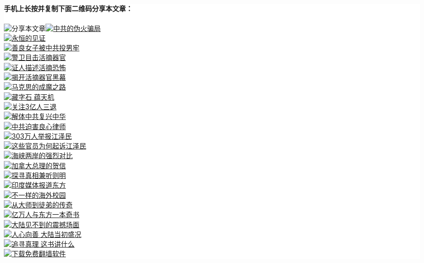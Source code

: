 <strong>手机上长按并复制下面二维码分享本文章：</strong><br><br><img src="http://d1p1.ip.zn2.us/v.php?action=qrcode&url=/gb/16/8/16/n8207887.md%231" title="分享本文章"></td><td VALIGN=TOP><a href="/gb/16/1/21/n4622075.md?dfh#1" target="_blank"><img src="https://raw.githubusercontent.com/afghrm345/djy/master/gb/300/wei-f1.jpg" title="中共的伪火骗局"  alt="中共的伪火骗局"></a><br><a href="https://github.com/afghrm345/www/blob/master/README.md?dfh#9" target="_blank"><img src="https://raw.githubusercontent.com/afghrm345/djy/master/gb/300/yong-h.jpg" title="永恒的见证"  alt="永恒的见证"></a><br><a href="/gb/13/9/29/n3974789.md?dfh#1" target="_blank"><img src="https://raw.githubusercontent.com/afghrm345/djy/master/gb/300/shang-lnz.jpg" title="善良女子被中共投男牢"  alt="善良女子被中共投男牢"></a><br><a href="/gb/16/3/16/n4663449.md?dfh#1" target="_blank"><img src="https://raw.githubusercontent.com/afghrm345/djy/master/gb/300/huo-z3.jpg" title="警卫目击活摘器官"  alt="警卫目击活摘器官"></a><br><a href="/gb/16/8/7/n8177641.md?dfh#1" target="_blank"><img src="https://raw.githubusercontent.com/afghrm345/djy/master/gb/300/huo-z4.jpg" title="证人描述活摘恐怖"  alt="证人描述活摘恐怖"></a><br><a href="/gb/10/4/19/n2881569.md?dfh#1" target="_blank"><img src="https://raw.githubusercontent.com/afghrm345/djy/master/gb/300/huo-z1.jpg" title="揭开活摘器官黑幕"  alt="揭开活摘器官黑幕"></a><br><a href="/gb/10/11/7/n3077476.md?dfh#1" target="_blank"><img src="https://raw.githubusercontent.com/afghrm345/djy/master/gb/300/ma-ks.jpg" title="马克思的成魔之路"  alt="马克思的成魔之路"></a><br><a href="/gb/14/6/9/n4173977.md?dfh#1" target="_blank"><img src="https://raw.githubusercontent.com/afghrm345/djy/master/gb/300/chang-zs.jpg" title="藏字石 蕴天机"  alt="藏字石 蕴天机"></a><br><a href="/gb/18/5/10/n10381511.md?dfh#1" target="_blank"><img src="https://raw.githubusercontent.com/afghrm345/djy/master/gb/300/st1.jpg" title="关注3亿人三退"  alt="关注3亿人三退"></a><br><a href="/gb/18/3/21/n10237682.md?dfh#1" target="_blank"><img src="https://raw.githubusercontent.com/afghrm345/djy/master/gb/300/jie-t.jpg" title="解体中共复兴中华"  alt="解体中共复兴中华"></a><br><a href="/gb/9/2/9/n2422991.md?dfh#1" target="_blank"><img src="https://raw.githubusercontent.com/afghrm345/djy/master/gb/300/gao-zs.jpg" title="中共迫害良心律师"  alt="中共迫害良心律师"></a><br><a href="/gb/18/12/9/n10900044.md?dfh#1" target="_blank"><img src="https://raw.githubusercontent.com/afghrm345/djy/master/gb/300/sj1.jpg" title="303万人举报江泽民"  alt="303万人举报江泽民"></a><br><a href="/gb/18/8/28/n10672014.md?dfh#1" target="_blank"><img src="https://raw.githubusercontent.com/afghrm345/djy/master/gb/300/sj2.jpg" title="这些官员为何起诉江泽民"  alt="这些官员为何起诉江泽民"></a><br><a href="/gb/8/12/18/n2367165.md?dfh#1" target="_blank"><img src="https://raw.githubusercontent.com/afghrm345/djy/master/gb/300/liangan.jpg" title="海峡两岸的强烈对比"  alt="海峡两岸的强烈对比"></a><br><a href="/gb/15/12/10/n4593139.md?dfh#1" target="_blank"><img src="https://raw.githubusercontent.com/afghrm345/djy/master/gb/300/jia-ndzl.jpg" title="加拿大总理的贺信"  alt="加拿大总理的贺信"></a><br><a href="/gb/11/6/17/n3289382.md?dfh#1" target="_blank"><img src="https://raw.githubusercontent.com/afghrm345/djy/master/gb/300/xiao-wd.jpg" title="探寻真相兼听则明"  alt="探寻真相兼听则明"></a><br><a href="/gb/18/10/27/n10812623.md?dfh#1" target="_blank"><img src="https://raw.githubusercontent.com/afghrm345/djy/master/gb/300/yindu.jpg" title="印度媒体报道东方"  alt="印度媒体报道东方"></a><br><a href="/gb/18/6/9/n10469652.md?dfh#1" target="_blank"><img src="https://raw.githubusercontent.com/afghrm345/djy/master/gb/300/xie-j.jpg" title="不一样的海外校园"  alt="不一样的海外校园"></a><br><a href="/gb/7/4/5/n1669415.md?dfh#1" target="_blank"><img src="https://raw.githubusercontent.com/afghrm345/djy/master/gb/300/li-up.jpg" title="从大师到徒弟的传奇"  alt="从大师到徒弟的传奇"></a><br><a href="/gb/17/5/26/n9191512.md?dfh#1" target="_blank"><img src="https://raw.githubusercontent.com/afghrm345/djy/master/gb/300/zfl2.jpg" title="亿万人与东方一本奇书"  alt="亿万人与东方一本奇书"></a><br><a href="/gb/13/11/27/n4020290.md?dfh#1" target="_blank"><img src="https://raw.githubusercontent.com/afghrm345/djy/master/gb/300/zhen-h.jpg" title="大陆见不到的震撼场面"  alt="大陆见不到的震撼场面"></a><br><a href="/gb/15/7/17/n4482910.md?dfh#1" target="_blank"><img src="https://raw.githubusercontent.com/afghrm345/djy/master/gb/300/dalu-sk.jpg" title="人心向善 大陆当初盛况"  alt="人心向善 大陆当初盛况"></a><br><a href="/gb/19/1/5/n10955468.md?dfh#1" target="_blank"><img src="https://raw.githubusercontent.com/afghrm345/djy/master/gb/300/zfl1.jpg" title="追寻真理 这书讲什么"  alt="追寻真理 这书讲什么"></a><br><a href="https://github.com/bannedbook/fanqiang/wiki" target="_blank"><img src="https://raw.githubusercontent.com/afghrm345/djy/master/gb/300/fq1.jpg" title="下载免费翻墙软件"  alt="下载免费翻墙软件"></a><br></td></tr></table>